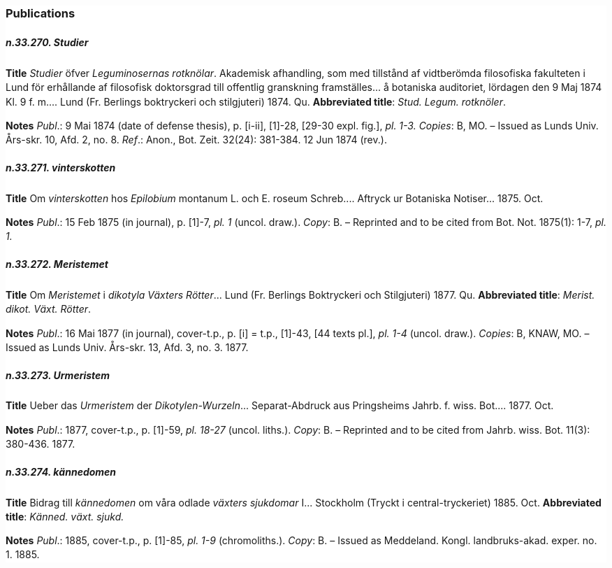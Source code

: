 ### Publications

##### n.33.270. Studier

**Title**
*Studier* öfver *Leguminosernas rotknölar*. Akademisk afhandling, som med tillstånd af vidtberömda filosofiska fakulteten i Lund för erhållande af filosofisk doktorsgrad till offentlig granskning framställes... å botaniska auditoriet, lördagen den 9 Maj 1874 Kl. 9 f. m.... Lund (Fr. Berlings boktryckeri och stilgjuteri) 1874. Qu.
**Abbreviated title**: *Stud. Legum. rotknöler*.

**Notes**
*Publ*.: 9 Mai 1874 (date of defense thesis), p. \[i-ii\], \[1\]-28, \[29-30 expl. fig.\], *pl. 1-3. Copies*: B, MO. – Issued as Lunds Univ. Års-skr. 10, Afd. 2, no. 8.
*Ref*.: Anon., Bot. Zeit. 32(24): 381-384. 12 Jun 1874 (rev.).

##### n.33.271. vinterskotten

**Title**
Om *vinterskotten* hos *Epilobium* montanum L. och E. roseum Schreb.... Aftryck ur Botaniska Notiser... 1875. Oct.

**Notes**
*Publ*.: 15 Feb 1875 (in journal), p. \[1\]-7, *pl. 1* (uncol. draw.). *Copy*: B. – Reprinted and to be cited from Bot. Not. 1875(1): 1-7, *pl. 1.*

##### n.33.272. Meristemet

**Title**
Om *Meristemet* i *dikotyla Växters Rötter*... Lund (Fr. Berlings Boktryckeri och Stilgjuteri) 1877. Qu.
**Abbreviated title**: *Merist. dikot. Växt. Rötter*.

**Notes**
*Publ*.: 16 Mai 1877 (in journal), cover-t.p., p. \[i\] = t.p., \[1\]-43, \[44 texts pl.\], *pl. 1-4* (uncol. draw.). *Copies*: B, KNAW, MO. – Issued as Lunds Univ. Års-skr. 13, Afd. 3, no. 3. 1877.

##### n.33.273. Urmeristem

**Title**
Ueber das *Urmeristem* der *Dikotylen-Wurzeln*... Separat-Abdruck aus Pringsheims Jahrb. f. wiss. Bot.... 1877. Oct.

**Notes**
*Publ*.: 1877, cover-t.p., p. \[1\]-59, *pl. 18-27* (uncol. liths.). *Copy*: B. – Reprinted and to be cited from Jahrb. wiss. Bot. 11(3): 380-436. 1877.

##### n.33.274. kännedomen

**Title**
Bidrag till *kännedomen* om våra odlade *växters sjukdomar* I... Stockholm (Tryckt i central-tryckeriet) 1885. Oct.
**Abbreviated title**: *Känned. växt. sjukd.*

**Notes**
*Publ*.: 1885, cover-t.p., p. \[1\]-85, *pl. 1-9* (chromoliths.). *Copy*: B. – Issued as Meddeland. Kongl. landbruks-akad. exper. no. 1. 1885.
